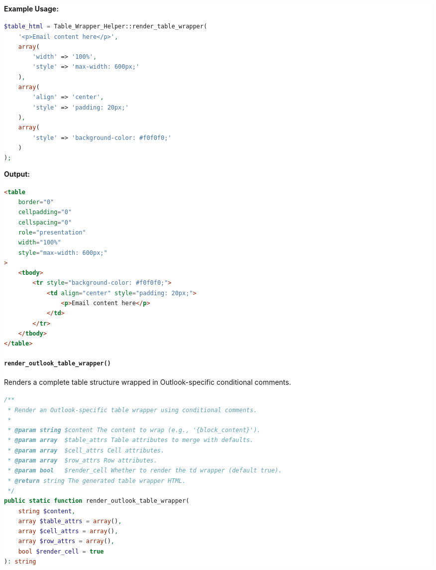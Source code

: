 **Example Usage:**

```php
$table_html = Table_Wrapper_Helper::render_table_wrapper(
    '<p>Email content here</p>',
    array(
        'width' => '100%',
        'style' => 'max-width: 600px;'
    ),
    array(
        'align' => 'center',
        'style' => 'padding: 20px;'
    ),
    array(
        'style' => 'background-color: #f0f0f0;'
    )
);
```

**Output:**

```html
<table
    border="0"
    cellpadding="0"
    cellspacing="0"
    role="presentation"
    width="100%"
    style="max-width: 600px;"
>
    <tbody>
        <tr style="background-color: #f0f0f0;">
            <td align="center" style="padding: 20px;">
                <p>Email content here</p>
            </td>
        </tr>
    </tbody>
</table>
```

#### `render_outlook_table_wrapper()`

Renders a complete table structure wrapped in Outlook-specific conditional comments.

```php
/**
 * Render an Outlook-specific table wrapper using conditional comments.
 *
 * @param string $content The content to wrap (e.g., '{block_content}').
 * @param array  $table_attrs Table attributes to merge with defaults.
 * @param array  $cell_attrs Cell attributes.
 * @param array  $row_attrs Row attributes.
 * @param bool   $render_cell Whether to render the td wrapper (default true).
 * @return string The generated table wrapper HTML.
 */
public static function render_outlook_table_wrapper(
    string $content,
    array $table_attrs = array(),
    array $cell_attrs = array(),
    array $row_attrs = array(),
    bool $render_cell = true
): string
```
